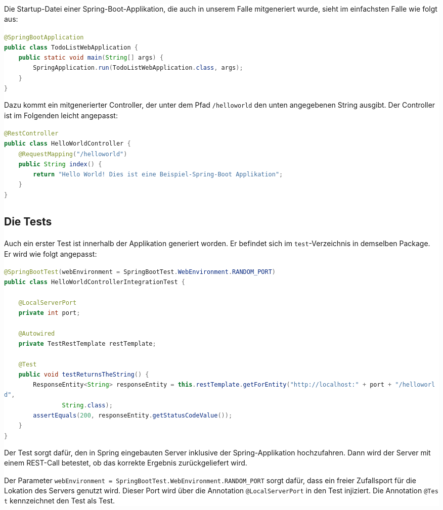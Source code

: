 Die Startup-Datei einer Spring-Boot-Applikation, die auch in unserem Falle mitgeneriert wurde, sieht im einfachsten Falle wie folgt aus: 

```java
@SpringBootApplication
public class TodoListWebApplication {
	public static void main(String[] args) {
		SpringApplication.run(TodoListWebApplication.class, args);
	}
}
```

Dazu kommt ein mitgenerierter Controller, der unter dem Pfad `/helloworld` den unten angegebenen String ausgibt. Der Controller ist im Folgenden leicht angepasst:

```java
@RestController
public class HelloWorldController {
    @RequestMapping("/helloworld")
    public String index() {
        return "Hello World! Dies ist eine Beispiel-Spring-Boot Applikation";
    }
}
```

## Die Tests

Auch ein erster Test ist innerhalb der Applikation generiert worden. Er befindet sich im `test`-Verzeichnis in demselben Package. Er wird wie folgt angepasst:

```java
@SpringBootTest(webEnvironment = SpringBootTest.WebEnvironment.RANDOM_PORT)
public class HelloWorldControllerIntegrationTest {

    @LocalServerPort
    private int port;

    @Autowired
    private TestRestTemplate restTemplate;

    @Test
    public void testReturnsTheString() {
        ResponseEntity<String> responseEntity = this.restTemplate.getForEntity("http://localhost:" + port + "/helloworld",
                String.class);
        assertEquals(200, responseEntity.getStatusCodeValue());
    }
}
```

Der Test sorgt dafür, den in Spring eingebauten Server inklusive der Spring-Applikation hochzufahren. Dann wird der Server mit einem REST-Call betestet, ob das korrekte Ergebnis zurückgeliefert wird.

Der Parameter `webEnvironment = SpringBootTest.WebEnvironment.RANDOM_PORT` sorgt dafür, dass ein freier Zufallsport für die Lokation des Servers genutzt wird. Dieser Port wird über die Annotation `@LocalServerPort` in den Test injiziert. Die Annotation `@Test` kennzeichnet den Test als Test.
